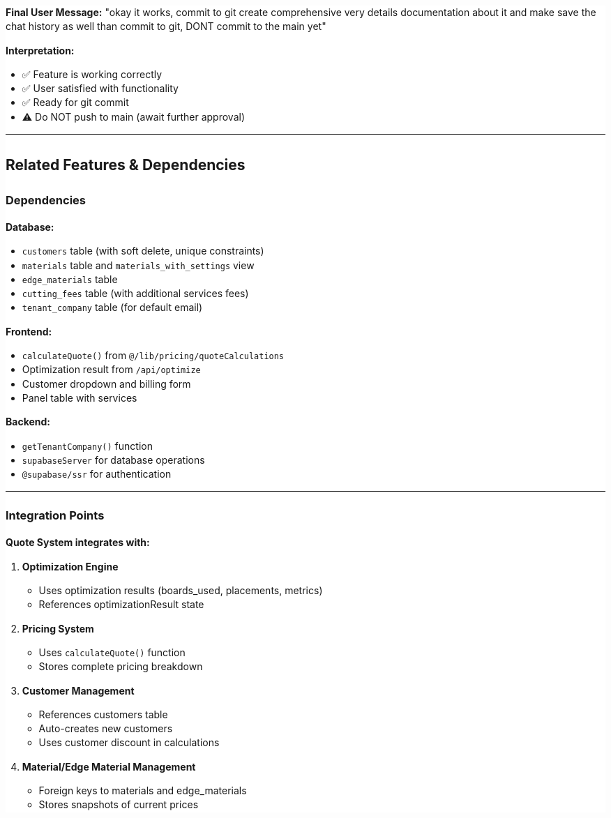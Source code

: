 **Final User Message:** "okay it works, commit to git create comprehensive very details documentation about it and make save the chat history as well than commit to git, DONT commit to the main yet"

**Interpretation:**
- ✅ Feature is working correctly
- ✅ User satisfied with functionality
- ✅ Ready for git commit
- ⚠️ Do NOT push to main (await further approval)

---

## Related Features & Dependencies

### Dependencies

**Database:**
- `customers` table (with soft delete, unique constraints)
- `materials` table and `materials_with_settings` view
- `edge_materials` table
- `cutting_fees` table (with additional services fees)
- `tenant_company` table (for default email)

**Frontend:**
- `calculateQuote()` from `@/lib/pricing/quoteCalculations`
- Optimization result from `/api/optimize`
- Customer dropdown and billing form
- Panel table with services

**Backend:**
- `getTenantCompany()` function
- `supabaseServer` for database operations
- `@supabase/ssr` for authentication

---

### Integration Points

**Quote System integrates with:**

1. **Optimization Engine**
   - Uses optimization results (boards_used, placements, metrics)
   - References optimizationResult state

2. **Pricing System**
   - Uses `calculateQuote()` function
   - Stores complete pricing breakdown

3. **Customer Management**
   - References customers table
   - Auto-creates new customers
   - Uses customer discount in calculations

4. **Material/Edge Material Management**
   - Foreign keys to materials and edge_materials
   - Stores snapshots of current prices
